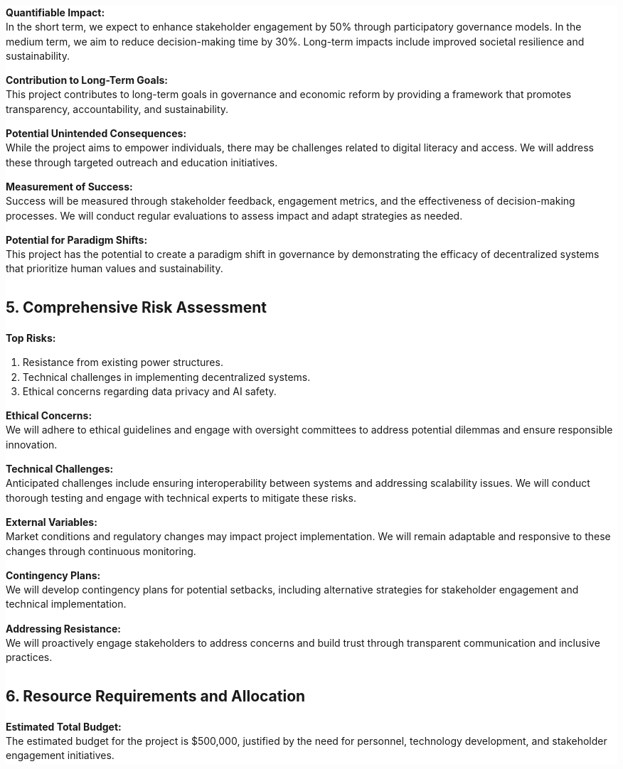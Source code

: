 **Quantifiable Impact:**  
In the short term, we expect to enhance stakeholder engagement by 50% through participatory governance models. In the medium term, we aim to reduce decision-making time by 30%. Long-term impacts include improved societal resilience and sustainability.

**Contribution to Long-Term Goals:**  
This project contributes to long-term goals in governance and economic reform by providing a framework that promotes transparency, accountability, and sustainability.

**Potential Unintended Consequences:**  
While the project aims to empower individuals, there may be challenges related to digital literacy and access. We will address these through targeted outreach and education initiatives.

**Measurement of Success:**  
Success will be measured through stakeholder feedback, engagement metrics, and the effectiveness of decision-making processes. We will conduct regular evaluations to assess impact and adapt strategies as needed.

**Potential for Paradigm Shifts:**  
This project has the potential to create a paradigm shift in governance by demonstrating the efficacy of decentralized systems that prioritize human values and sustainability.

## 5. Comprehensive Risk Assessment

**Top Risks:**  
1. Resistance from existing power structures.
2. Technical challenges in implementing decentralized systems.
3. Ethical concerns regarding data privacy and AI safety.

**Ethical Concerns:**  
We will adhere to ethical guidelines and engage with oversight committees to address potential dilemmas and ensure responsible innovation.

**Technical Challenges:**  
Anticipated challenges include ensuring interoperability between systems and addressing scalability issues. We will conduct thorough testing and engage with technical experts to mitigate these risks.

**External Variables:**  
Market conditions and regulatory changes may impact project implementation. We will remain adaptable and responsive to these changes through continuous monitoring.

**Contingency Plans:**  
We will develop contingency plans for potential setbacks, including alternative strategies for stakeholder engagement and technical implementation.

**Addressing Resistance:**  
We will proactively engage stakeholders to address concerns and build trust through transparent communication and inclusive practices.

## 6. Resource Requirements and Allocation

**Estimated Total Budget:**  
The estimated budget for the project is $500,000, justified by the need for personnel, technology development, and stakeholder engagement initiatives.
